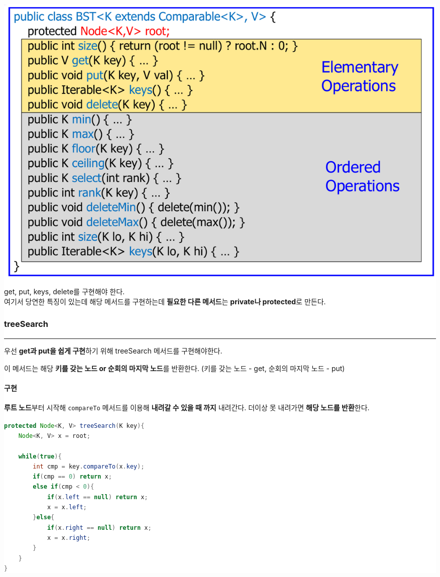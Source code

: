 ![](images/2024-04-01-School-Algorithm-Binary_Search_Tree.png)

get, put, keys, delete를 구현해야 한다.    
여기서 당연한 특징이 있는데 해당 메서드를 구현하는데 **필요한 다른 메서드**는 **private나 protected**로 만든다.

### treeSearch
---
우선 **get과 put을 쉽게 구현**하기 위해 treeSearch 메서드를 구현해야한다.

이 메서드는 해당 **키를 갖는 노드 or 순회의 마지막 노드**를 반환한다.
(키를 갖는 노드 - get, 순회의 마지막 노드 - put)

#### 구현
**루트 노드**부터 시작해 `compareTo` 메서드를 이용해 **내려갈 수 있을 때 까지** 내려간다.
더이상 못 내려가면 **해당 노드를 반환**한다.

```java
protected Node<K, V> treeSearch(K key){  
    Node<K, V> x = root;  
      
    while(true){  
        int cmp = key.compareTo(x.key);  
        if(cmp == 0) return x;  
        else if(cmp < 0){  
            if(x.left == null) return x;  
            x = x.left;  
        }else{  
            if(x.right == null) return x;  
            x = x.right;  
        }  
    }  
}
```
